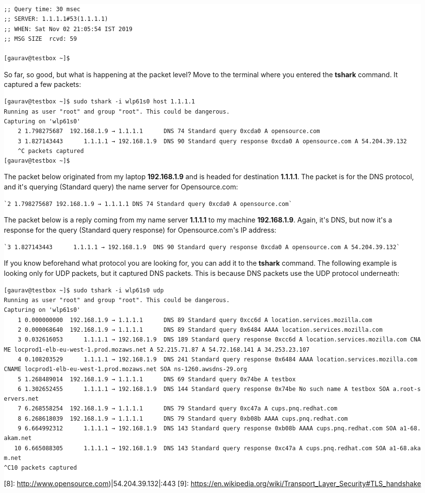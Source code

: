 ```
;; Query time: 30 msec
;; SERVER: 1.1.1.1#53(1.1.1.1)
;; WHEN: Sat Nov 02 21:05:54 IST 2019
;; MSG SIZE  rcvd: 59

[gaurav@testbox ~]$
```

So far, so good, but what is happening at the packet level? Move to the terminal where you entered the **tshark** command. It captured a few packets:


```
[gaurav@testbox ~]$ sudo tshark -i wlp61s0 host 1.1.1.1
Running as user "root" and group "root". This could be dangerous.
Capturing on 'wlp61s0'
    2 1.798275687  192.168.1.9 → 1.1.1.1      DNS 74 Standard query 0xcda0 A opensource.com
    3 1.827143443      1.1.1.1 → 192.168.1.9  DNS 90 Standard query response 0xcda0 A opensource.com A 54.204.39.132
    ^C packets captured
[gaurav@testbox ~]$
```

The packet below originated from my laptop **192.168.1.9** and is headed for destination **1.1.1.1**. The packet is for the DNS protocol, and it's querying (Standard query) the name server for Opensource.com:


```
`2 1.798275687 192.168.1.9 → 1.1.1.1 DNS 74 Standard query 0xcda0 A opensource.com`
```

The packet below is a reply coming from my name server **1.1.1.1** to my machine **192.168.1.9**. Again, it's DNS, but now it's a response for the query (Standard query response) for Opensource.com's IP address:


```
`3 1.827143443      1.1.1.1 → 192.168.1.9  DNS 90 Standard query response 0xcda0 A opensource.com A 54.204.39.132`
```

If you know beforehand what protocol you are looking for, you can add it to the **tshark** command. The following example is looking only for UDP packets, but it captured DNS packets. This is because DNS packets use the UDP protocol underneath:


```
[gaurav@testbox ~]$ sudo tshark -i wlp61s0 udp
Running as user "root" and group "root". This could be dangerous.
Capturing on 'wlp61s0'
    1 0.000000000  192.168.1.9 → 1.1.1.1      DNS 89 Standard query 0xcc6d A location.services.mozilla.com
    2 0.000068640  192.168.1.9 → 1.1.1.1      DNS 89 Standard query 0x6484 AAAA location.services.mozilla.com
    3 0.032616053      1.1.1.1 → 192.168.1.9  DNS 189 Standard query response 0xcc6d A location.services.mozilla.com CNAME locprod1-elb-eu-west-1.prod.mozaws.net A 52.215.71.87 A 54.72.168.141 A 34.253.23.107
    4 0.108203529      1.1.1.1 → 192.168.1.9  DNS 241 Standard query response 0x6484 AAAA location.services.mozilla.com CNAME locprod1-elb-eu-west-1.prod.mozaws.net SOA ns-1260.awsdns-29.org
    5 1.268489014  192.168.1.9 → 1.1.1.1      DNS 69 Standard query 0x74be A testbox
    6 1.302652455      1.1.1.1 → 192.168.1.9  DNS 144 Standard query response 0x74be No such name A testbox SOA a.root-servers.net
    7 6.268558254  192.168.1.9 → 1.1.1.1      DNS 79 Standard query 0xc47a A cups.pnq.redhat.com
    8 6.268618039  192.168.1.9 → 1.1.1.1      DNS 79 Standard query 0xb08b AAAA cups.pnq.redhat.com
    9 6.664992312      1.1.1.1 → 192.168.1.9  DNS 143 Standard query response 0xb08b AAAA cups.pnq.redhat.com SOA a1-68.akam.net
   10 6.665088305      1.1.1.1 → 192.168.1.9  DNS 143 Standard query response 0xc47a A cups.pnq.redhat.com SOA a1-68.akam.net
^C10 packets captured
```

[#]: collector: (lujun9972)
[#]: translator: ( )
[#]: reviewer: ( )
[#]: publisher: ( )
[#]: url: ( )
[#]: subject: (Use Wireshark at the Linux command line with TShark)
[#]: via: (https://opensource.com/article/20/1/wireshark-linux-tshark)
[#]: author: (Gaurav Kamathe https://opensource.com/users/gkamathe)
[a]: https://opensource.com/users/gkamathe
[b]: https://github.com/lujun9972
[1]: https://opensource.com/sites/default/files/styles/image-full-size/public/lead-images/connections_wires_sysadmin_cable.png?itok=d5WqHmnJ (Multi-colored and directional network computer cables)
[2]: https://www.wireshark.org/
[3]: https://www.wireshark.org/docs/wsug_html_chunked/AppToolstshark.html
[4]: https://www.wireshark.org/docs/man-pages/tshark.html
[5]: https://en.wikipedia.org/wiki/Internet_Control_Message_Protocol
[6]: https://en.wikipedia.org/wiki/Transmission_Control_Protocol#Connection_establishment
[7]: http://www.opensource.com
[8]: http://www.opensource.com)|54.204.39.132|:443
[9]: https://en.wikipedia.org/wiki/Transport_Layer_Security#TLS_handshake